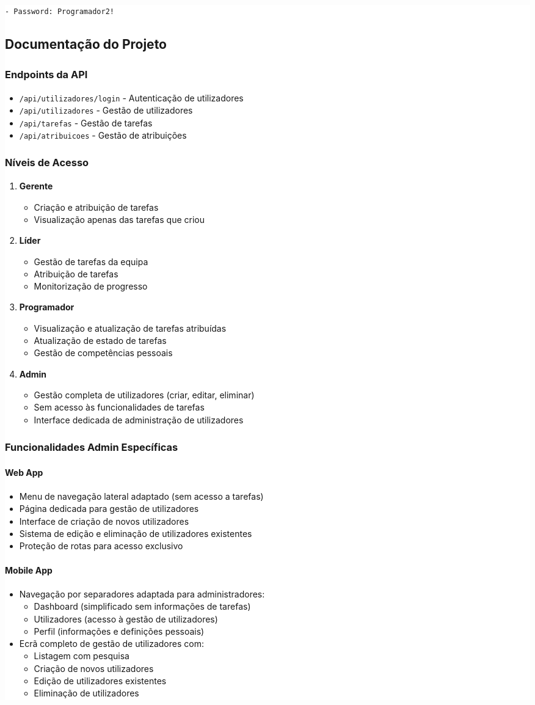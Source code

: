 ```
- Password: Programador2!
```

## Documentação do Projeto

### Endpoints da API
- `/api/utilizadores/login` - Autenticação de utilizadores
- `/api/utilizadores` - Gestão de utilizadores
- `/api/tarefas` - Gestão de tarefas
- `/api/atribuicoes` - Gestão de atribuições

### Níveis de Acesso
1. **Gerente**
   - Criação e atribuição de tarefas
   - Visualização apenas das tarefas que criou

2. **Líder**
   - Gestão de tarefas da equipa
   - Atribuição de tarefas
   - Monitorização de progresso

3. **Programador**
   - Visualização e atualização de tarefas atribuídas
   - Atualização de estado de tarefas
   - Gestão de competências pessoais
  
4. **Admin**
   - Gestão completa de utilizadores (criar, editar, eliminar)
   - Sem acesso às funcionalidades de tarefas
   - Interface dedicada de administração de utilizadores

### Funcionalidades Admin Específicas

#### Web App
- Menu de navegação lateral adaptado (sem acesso a tarefas)
- Página dedicada para gestão de utilizadores
- Interface de criação de novos utilizadores
- Sistema de edição e eliminação de utilizadores existentes
- Proteção de rotas para acesso exclusivo

#### Mobile App
- Navegação por separadores adaptada para administradores:
  - Dashboard (simplificado sem informações de tarefas)
  - Utilizadores (acesso à gestão de utilizadores)
  - Perfil (informações e definições pessoais)
- Ecrã completo de gestão de utilizadores com:
  - Listagem com pesquisa 
  - Criação de novos utilizadores
  - Edição de utilizadores existentes
  - Eliminação de utilizadores
